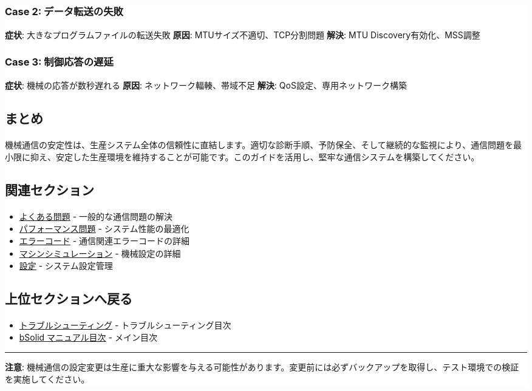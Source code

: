 ### Case 2: データ転送の失敗
**症状**: 大きなプログラムファイルの転送失敗
**原因**: MTUサイズ不適切、TCP分割問題
**解決**: MTU Discovery有効化、MSS調整

### Case 3: 制御応答の遅延
**症状**: 機械の応答が数秒遅れる
**原因**: ネットワーク輻輳、帯域不足
**解決**: QoS設定、専用ネットワーク構築

## まとめ

機械通信の安定性は、生産システム全体の信頼性に直結します。適切な診断手順、予防保全、そして継続的な監視により、通信問題を最小限に抑え、安定した生産環境を維持することが可能です。このガイドを活用し、堅牢な通信システムを構築してください。

## 関連セクション

- [よくある問題](./09-01_common_problems.md) - 一般的な通信問題の解決
- [パフォーマンス問題](./09-03_performance.md) - システム性能の最適化
- [エラーコード](./09-02_error_codes.md) - 通信関連エラーコードの詳細
- [マシンシミュレーション](../03-SimMacchina/README.md) - 機械設定の詳細
- [設定](../06-Impostaz/README.md) - システム設定管理

## 上位セクションへ戻る

- [トラブルシューティング](./README.md) - トラブルシューティング目次
- [bSolid マニュアル目次](../README.md) - メイン目次

---

**注意**: 機械通信の設定変更は生産に重大な影響を与える可能性があります。変更前には必ずバックアップを取得し、テスト環境での検証を実施してください。 
